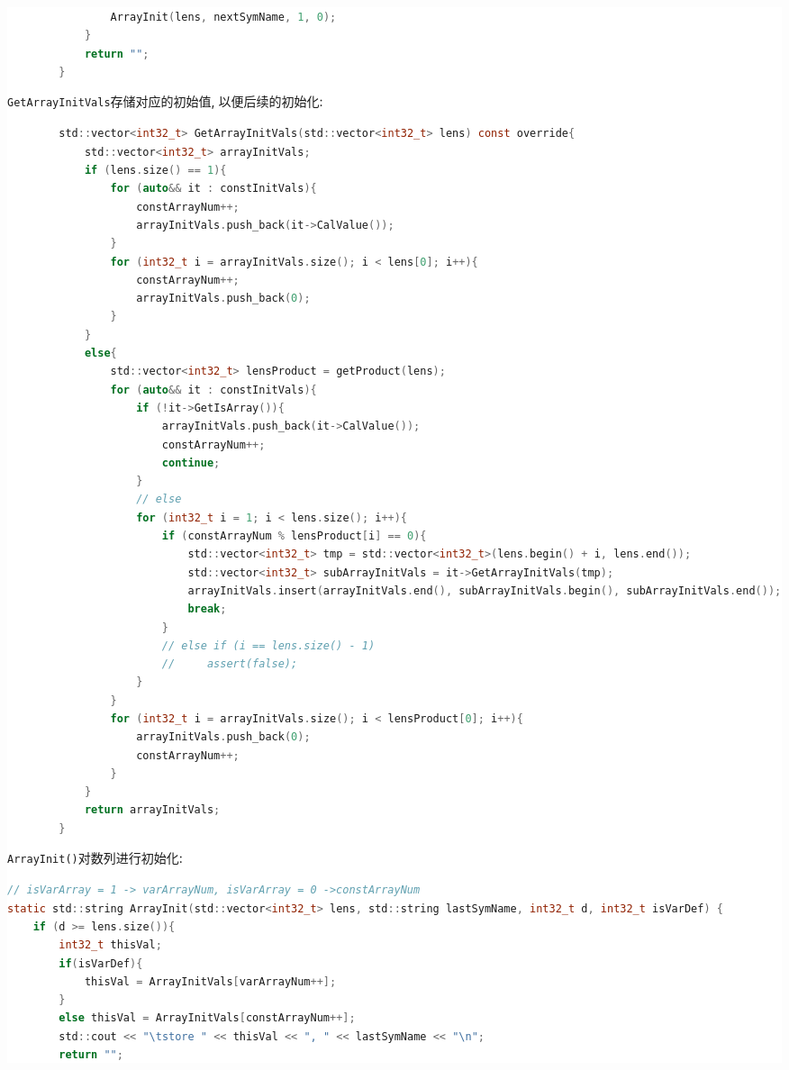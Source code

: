 ```c
                ArrayInit(lens, nextSymName, 1, 0);
            }
            return "";
        }
```

`GetArrayInitVals`存储对应的初始值, 以便后续的初始化: 
```c
        std::vector<int32_t> GetArrayInitVals(std::vector<int32_t> lens) const override{
            std::vector<int32_t> arrayInitVals;
            if (lens.size() == 1){
                for (auto&& it : constInitVals){
                    constArrayNum++;
                    arrayInitVals.push_back(it->CalValue());
                }
                for (int32_t i = arrayInitVals.size(); i < lens[0]; i++){
                    constArrayNum++;
                    arrayInitVals.push_back(0); 
                }
            }
            else{
                std::vector<int32_t> lensProduct = getProduct(lens);
                for (auto&& it : constInitVals){
                    if (!it->GetIsArray()){
                        arrayInitVals.push_back(it->CalValue());
                        constArrayNum++; 
                        continue;
                    }
                    // else
                    for (int32_t i = 1; i < lens.size(); i++){
                        if (constArrayNum % lensProduct[i] == 0){
                            std::vector<int32_t> tmp = std::vector<int32_t>(lens.begin() + i, lens.end());
                            std::vector<int32_t> subArrayInitVals = it->GetArrayInitVals(tmp);
                            arrayInitVals.insert(arrayInitVals.end(), subArrayInitVals.begin(), subArrayInitVals.end());
                            break;
                        }
                        // else if (i == lens.size() - 1)
                        //     assert(false);
                    }
                }
                for (int32_t i = arrayInitVals.size(); i < lensProduct[0]; i++){
                    arrayInitVals.push_back(0); 
                    constArrayNum++;
                }
            }
            return arrayInitVals;
        }
```

`ArrayInit()`对数列进行初始化: 
```c
// isVarArray = 1 -> varArrayNum, isVarArray = 0 ->constArrayNum
static std::string ArrayInit(std::vector<int32_t> lens, std::string lastSymName, int32_t d, int32_t isVarDef) {
    if (d >= lens.size()){
        int32_t thisVal;
        if(isVarDef){
            thisVal = ArrayInitVals[varArrayNum++];
        }
        else thisVal = ArrayInitVals[constArrayNum++];
        std::cout << "\tstore " << thisVal << ", " << lastSymName << "\n";
        return "";
```